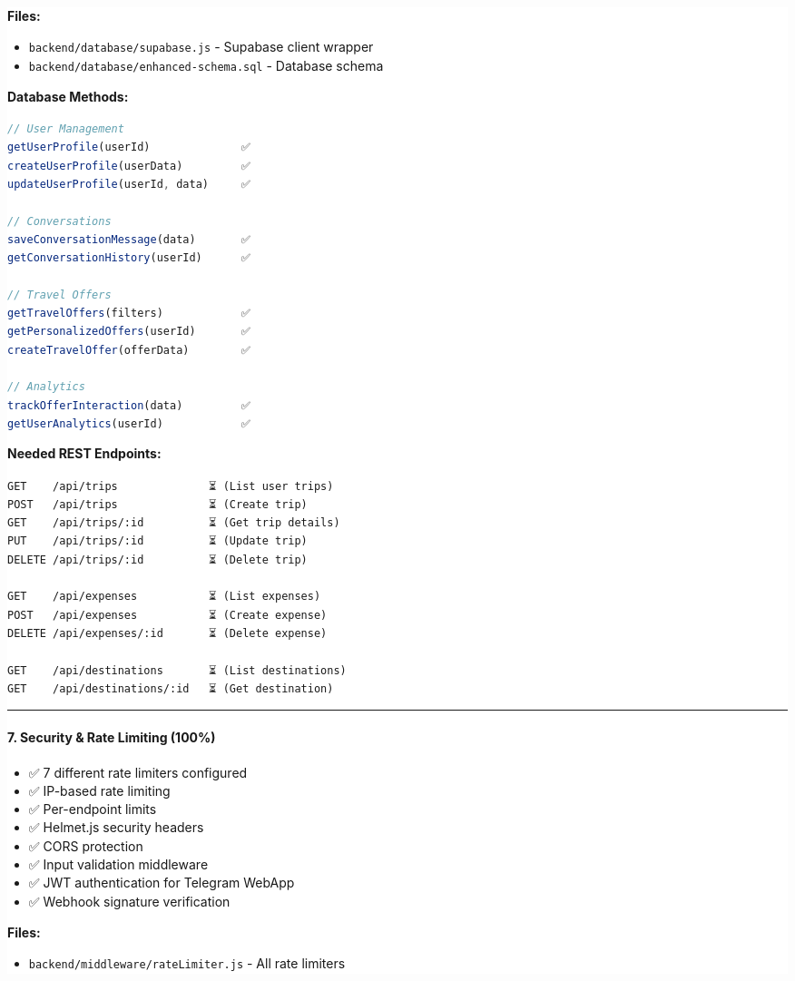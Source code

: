 **Files:**
- `backend/database/supabase.js` - Supabase client wrapper
- `backend/database/enhanced-schema.sql` - Database schema

**Database Methods:**
```javascript
// User Management
getUserProfile(userId)              ✅
createUserProfile(userData)         ✅
updateUserProfile(userId, data)     ✅

// Conversations
saveConversationMessage(data)       ✅
getConversationHistory(userId)      ✅

// Travel Offers
getTravelOffers(filters)            ✅
getPersonalizedOffers(userId)       ✅
createTravelOffer(offerData)        ✅

// Analytics
trackOfferInteraction(data)         ✅
getUserAnalytics(userId)            ✅
```

**Needed REST Endpoints:**
```
GET    /api/trips              ⏳ (List user trips)
POST   /api/trips              ⏳ (Create trip)
GET    /api/trips/:id          ⏳ (Get trip details)
PUT    /api/trips/:id          ⏳ (Update trip)
DELETE /api/trips/:id          ⏳ (Delete trip)

GET    /api/expenses           ⏳ (List expenses)
POST   /api/expenses           ⏳ (Create expense)
DELETE /api/expenses/:id       ⏳ (Delete expense)

GET    /api/destinations       ⏳ (List destinations)
GET    /api/destinations/:id   ⏳ (Get destination)
```

---

#### **7. Security & Rate Limiting (100%)**
- ✅ 7 different rate limiters configured
- ✅ IP-based rate limiting
- ✅ Per-endpoint limits
- ✅ Helmet.js security headers
- ✅ CORS protection
- ✅ Input validation middleware
- ✅ JWT authentication for Telegram WebApp
- ✅ Webhook signature verification

**Files:**
- `backend/middleware/rateLimiter.js` - All rate limiters
